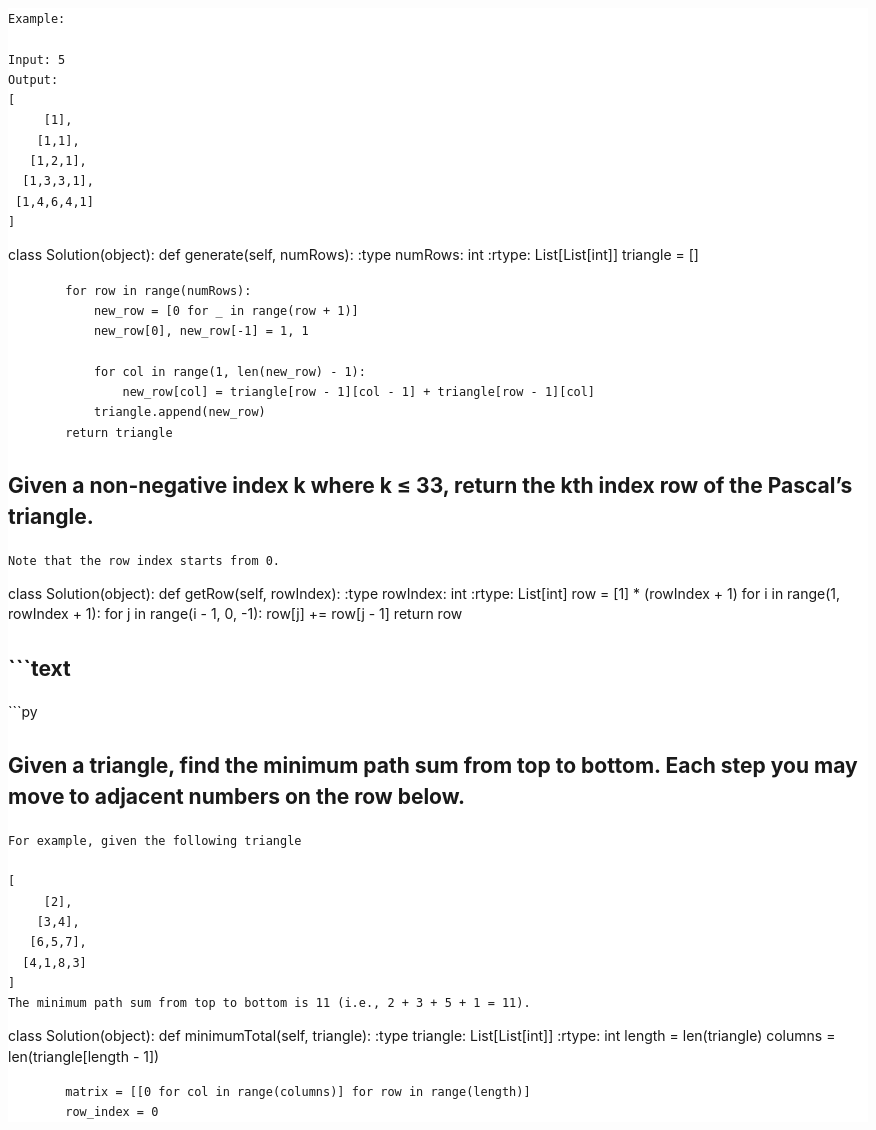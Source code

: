     Example:

    Input: 5
    Output:
    [
         [1],
        [1,1],
       [1,2,1],
      [1,3,3,1],
     [1,4,6,4,1]
    ]

class Solution(object): def generate(self, numRows): :type numRows: int :rtype: List\[List\[int\]\] triangle = \[\]

            for row in range(numRows):
                new_row = [0 for _ in range(row + 1)]
                new_row[0], new_row[-1] = 1, 1

                for col in range(1, len(new_row) - 1):
                    new_row[col] = triangle[row - 1][col - 1] + triangle[row - 1][col]
                triangle.append(new_row)
            return triangle

Given a non-negative index k where k ≤ 33, return the kth index row of the Pascal’s triangle.
---------------------------------------------------------------------------------------------

    Note that the row index starts from 0.

class Solution(object): def getRow(self, rowIndex): :type rowIndex: int :rtype: List\[int\] row = \[1\] \* (rowIndex + 1) for i in range(1, rowIndex + 1): for j in range(i - 1, 0, -1): row\[j\] += row\[j - 1\] return row

\`\`\`text
----------

\`\`\`py

Given a triangle, find the minimum path sum from top to bottom. Each step you may move to adjacent numbers on the row below.
----------------------------------------------------------------------------------------------------------------------------

    For example, given the following triangle

    [
         [2],
        [3,4],
       [6,5,7],
      [4,1,8,3]
    ]
    The minimum path sum from top to bottom is 11 (i.e., 2 + 3 + 5 + 1 = 11).

class Solution(object): def minimumTotal(self, triangle): :type triangle: List\[List\[int\]\] :rtype: int length = len(triangle) columns = len(triangle\[length - 1\])

            matrix = [[0 for col in range(columns)] for row in range(length)]
            row_index = 0
